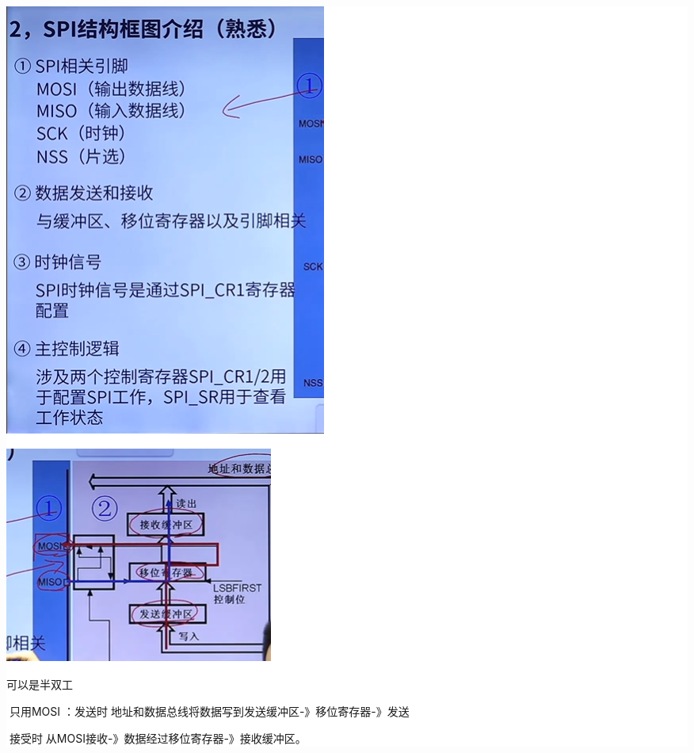 ![](assets/image-20250826215756016.png)

![image-20250826220000957](assets/image-20250826220000957.png)

可以是半双工   

​	只用MOSI ：发送时 地址和数据总线将数据写到发送缓冲区-》移位寄存器-》发送

​				接受时 从MOSI接收-》数据经过移位寄存器-》接收缓冲区。
